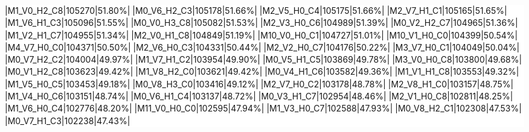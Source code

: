 |M1_V0_H2_C8|105270|51.80%|
|M0_V6_H2_C3|105178|51.66%|
|M2_V5_H0_C4|105175|51.66%|
|M2_V7_H1_C1|105165|51.65%|
|M1_V6_H1_C3|105096|51.55%|
|M0_V0_H3_C8|105082|51.53%|
|M2_V3_H0_C6|104989|51.39%|
|M0_V2_H2_C7|104965|51.36%|
|M1_V2_H1_C7|104955|51.34%|
|M2_V0_H1_C8|104849|51.19%|
|M10_V0_H0_C1|104727|51.01%|
|M10_V1_H0_C0|104399|50.54%|
|M4_V7_H0_C0|104371|50.50%|
|M2_V6_H0_C3|104331|50.44%|
|M2_V2_H0_C7|104176|50.22%|
|M3_V7_H0_C1|104049|50.04%|
|M0_V7_H2_C2|104004|49.97%|
|M1_V7_H1_C2|103954|49.90%|
|M0_V5_H1_C5|103869|49.78%|
|M3_V0_H0_C8|103800|49.68%|
|M0_V1_H2_C8|103623|49.42%|
|M1_V8_H2_C0|103621|49.42%|
|M0_V4_H1_C6|103582|49.36%|
|M1_V1_H1_C8|103553|49.32%|
|M1_V5_H0_C5|103453|49.18%|
|M0_V8_H3_C0|103416|49.12%|
|M2_V7_H0_C2|103178|48.78%|
|M2_V8_H1_C0|103157|48.75%|
|M1_V4_H0_C6|103151|48.74%|
|M0_V6_H1_C4|103137|48.72%|
|M0_V3_H1_C7|102954|48.46%|
|M2_V1_H0_C8|102811|48.25%|
|M1_V6_H0_C4|102776|48.20%|
|M11_V0_H0_C0|102595|47.94%|
|M1_V3_H0_C7|102588|47.93%|
|M0_V8_H2_C1|102308|47.53%|
|M0_V7_H1_C3|102238|47.43%|
